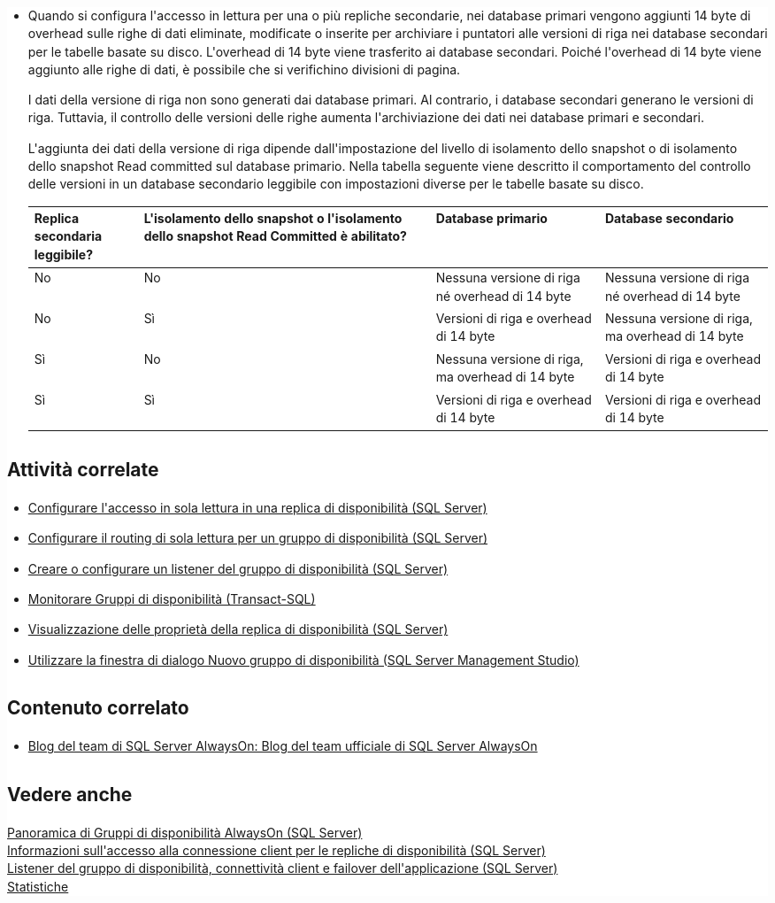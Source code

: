 -   Quando si configura l'accesso in lettura per una o più repliche secondarie, nei database primari vengono aggiunti 14 byte di overhead sulle righe di dati eliminate, modificate o inserite per archiviare i puntatori alle versioni di riga nei database secondari per le tabelle basate su disco. L'overhead di 14 byte viene trasferito ai database secondari. Poiché l'overhead di 14 byte viene aggiunto alle righe di dati, è possibile che si verifichino divisioni di pagina.  
  
     I dati della versione di riga non sono generati dai database primari. Al contrario, i database secondari generano le versioni di riga. Tuttavia, il controllo delle versioni delle righe aumenta l'archiviazione dei dati nei database primari e secondari.  
  
     L'aggiunta dei dati della versione di riga dipende dall'impostazione del livello di isolamento dello snapshot o di isolamento dello snapshot Read committed sul database primario. Nella tabella seguente viene descritto il comportamento del controllo delle versioni in un database secondario leggibile con impostazioni diverse per le tabelle basate su disco.  
  
    |Replica secondaria leggibile?|L'isolamento dello snapshot o l'isolamento dello snapshot Read Committed è abilitato?|Database primario|Database secondario|  
    |---------------------------------|-----------------------------------------------|----------------------|------------------------|  
    |No|No|Nessuna versione di riga né overhead di 14 byte|Nessuna versione di riga né overhead di 14 byte|  
    |No|Sì|Versioni di riga e overhead di 14 byte|Nessuna versione di riga, ma overhead di 14 byte|  
    |Sì|No|Nessuna versione di riga, ma overhead di 14 byte|Versioni di riga e overhead di 14 byte|  
    |Sì|Sì|Versioni di riga e overhead di 14 byte|Versioni di riga e overhead di 14 byte|  
  
##  <a name="related-tasks"></a><a name="bkmk_RelatedTasks"></a> Attività correlate  
  
-   [Configurare l'accesso in sola lettura in una replica di disponibilità &#40;SQL Server&#41;](configure-read-only-access-on-an-availability-replica-sql-server.md)  
  
-   [Configurare il routing di sola lettura per un gruppo di disponibilità &#40;SQL Server&#41;](configure-read-only-routing-for-an-availability-group-sql-server.md)  
  
-   [Creare o configurare un listener del gruppo di disponibilità &#40;SQL Server&#41;](create-or-configure-an-availability-group-listener-sql-server.md)  
  
-   [Monitorare Gruppi di disponibilità &#40;Transact-SQL&#41;](monitor-availability-groups-transact-sql.md)  
  
-   [Visualizzazione delle proprietà della replica di disponibilità &#40;SQL Server&#41;](view-availability-replica-properties-sql-server.md)  
  
-   [Utilizzare la finestra di dialogo Nuovo gruppo di disponibilità &#40;SQL Server Management Studio&#41;](use-the-new-availability-group-dialog-box-sql-server-management-studio.md)  
  
##  <a name="related-content"></a><a name="RelatedContent"></a> Contenuto correlato  
  
-   [Blog del team di SQL Server AlwaysOn: Blog del team ufficiale di SQL Server AlwaysOn](https://blogs.msdn.com/b/sqlalwayson/)  
  
## <a name="see-also"></a>Vedere anche  
 [Panoramica di Gruppi di disponibilità AlwaysOn &#40;SQL Server&#41;](overview-of-always-on-availability-groups-sql-server.md)   
 [Informazioni sull'accesso alla connessione client per le repliche di disponibilità &#40;SQL Server&#41;](about-client-connection-access-to-availability-replicas-sql-server.md)   
 [Listener del gruppo di disponibilità, connettività client e failover dell'applicazione &#40;SQL Server&#41;](../../listeners-client-connectivity-application-failover.md)   
 [Statistiche](../../../relational-databases/statistics/statistics.md)  
  
  

